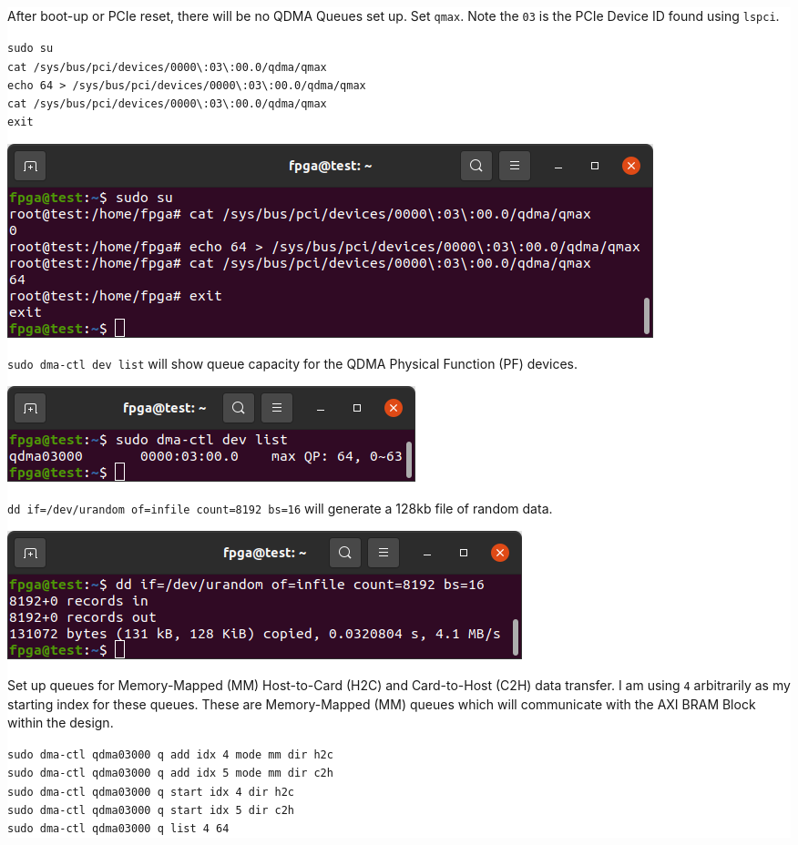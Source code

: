 After boot-up or PCIe reset, there will be no QDMA Queues set up. Set `qmax`. Note the `03` is the PCIe Device ID found using `lspci`.

```
sudo su
cat /sys/bus/pci/devices/0000\:03\:00.0/qdma/qmax
echo 64 > /sys/bus/pci/devices/0000\:03\:00.0/qdma/qmax
cat /sys/bus/pci/devices/0000\:03\:00.0/qdma/qmax
exit
```

![QDMA set qmax](img/QDMA_set_qmax.png)

`sudo dma-ctl dev list` will show queue capacity for the QDMA Physical Function (PF) devices.

![dma-ctl dev list](img/QDMA_dma-ctl_dev_list.png)

`dd if=/dev/urandom of=infile count=8192 bs=16` will generate a 128kb file of random data.

![Generate a file with random data](img/Generate_128kb_Random_Data_File.png)

Set up queues for Memory-Mapped (MM) Host-to-Card (H2C) and Card-to-Host (C2H) data transfer. I am using `4` arbitrarily as my starting index for these queues. These are Memory-Mapped (MM) queues which will communicate with the AXI BRAM Block within the design.

```
sudo dma-ctl qdma03000 q add idx 4 mode mm dir h2c
sudo dma-ctl qdma03000 q add idx 5 mode mm dir c2h
sudo dma-ctl qdma03000 q start idx 4 dir h2c
sudo dma-ctl qdma03000 q start idx 5 dir c2h
sudo dma-ctl qdma03000 q list 4 64
```
